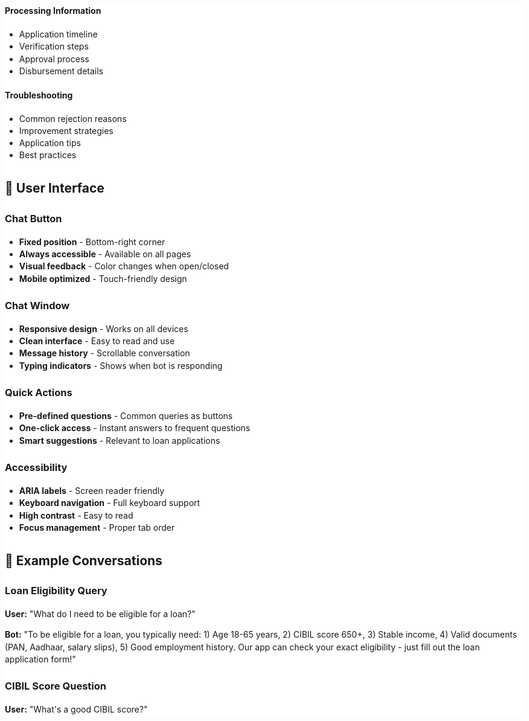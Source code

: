 #### **Processing Information**
- Application timeline
- Verification steps
- Approval process
- Disbursement details

#### **Troubleshooting**
- Common rejection reasons
- Improvement strategies
- Application tips
- Best practices

## 🎨 **User Interface**

### **Chat Button**
- **Fixed position** - Bottom-right corner
- **Always accessible** - Available on all pages
- **Visual feedback** - Color changes when open/closed
- **Mobile optimized** - Touch-friendly design

### **Chat Window**
- **Responsive design** - Works on all devices
- **Clean interface** - Easy to read and use
- **Message history** - Scrollable conversation
- **Typing indicators** - Shows when bot is responding

### **Quick Actions**
- **Pre-defined questions** - Common queries as buttons
- **One-click access** - Instant answers to frequent questions
- **Smart suggestions** - Relevant to loan applications

### **Accessibility**
- **ARIA labels** - Screen reader friendly
- **Keyboard navigation** - Full keyboard support
- **High contrast** - Easy to read
- **Focus management** - Proper tab order

## 💬 **Example Conversations**

### **Loan Eligibility Query**
**User:** "What do I need to be eligible for a loan?"

**Bot:** "To be eligible for a loan, you typically need: 1) Age 18-65 years, 2) CIBIL score 650+, 3) Stable income, 4) Valid documents (PAN, Aadhaar, salary slips), 5) Good employment history. Our app can check your exact eligibility - just fill out the loan application form!"

### **CIBIL Score Question**
**User:** "What's a good CIBIL score?"
